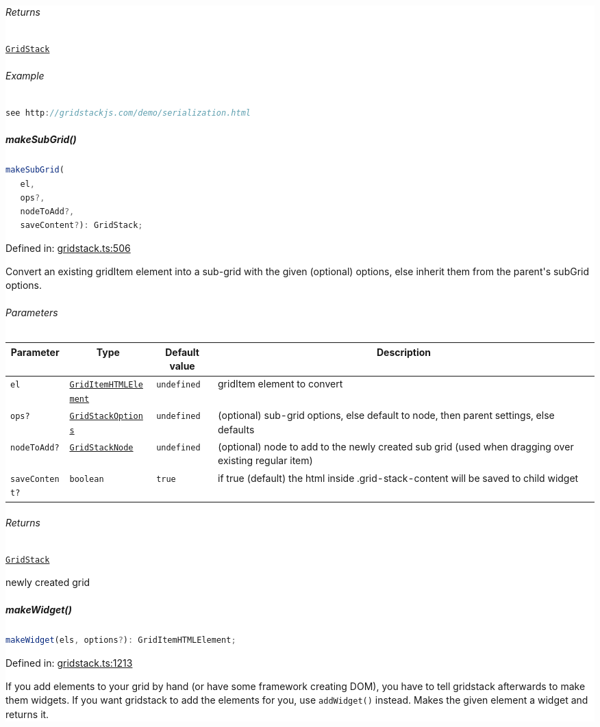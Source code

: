 ###### Returns

[`GridStack`](#gridstack-1)

###### Example

```ts
see http://gridstackjs.com/demo/serialization.html
```

##### makeSubGrid()

```ts
makeSubGrid(
   el, 
   ops?, 
   nodeToAdd?, 
   saveContent?): GridStack;
```

Defined in: [gridstack.ts:506](https://github.com/adumesny/gridstack.js/blob/master/src/gridstack.ts#L506)

Convert an existing gridItem element into a sub-grid with the given (optional) options, else inherit them
from the parent's subGrid options.

###### Parameters

| Parameter | Type | Default value | Description |
| ------ | ------ | ------ | ------ |
| `el` | [`GridItemHTMLElement`](#griditemhtmlelement) | `undefined` | gridItem element to convert |
| `ops?` | [`GridStackOptions`](#gridstackoptions) | `undefined` | (optional) sub-grid options, else default to node, then parent settings, else defaults |
| `nodeToAdd?` | [`GridStackNode`](#gridstacknode-2) | `undefined` | (optional) node to add to the newly created sub grid (used when dragging over existing regular item) |
| `saveContent?` | `boolean` | `true` | if true (default) the html inside .grid-stack-content will be saved to child widget |

###### Returns

[`GridStack`](#gridstack-1)

newly created grid

##### makeWidget()

```ts
makeWidget(els, options?): GridItemHTMLElement;
```

Defined in: [gridstack.ts:1213](https://github.com/adumesny/gridstack.js/blob/master/src/gridstack.ts#L1213)

If you add elements to your grid by hand (or have some framework creating DOM), you have to tell gridstack afterwards to make them widgets.
If you want gridstack to add the elements for you, use `addWidget()` instead.
Makes the given element a widget and returns it.
